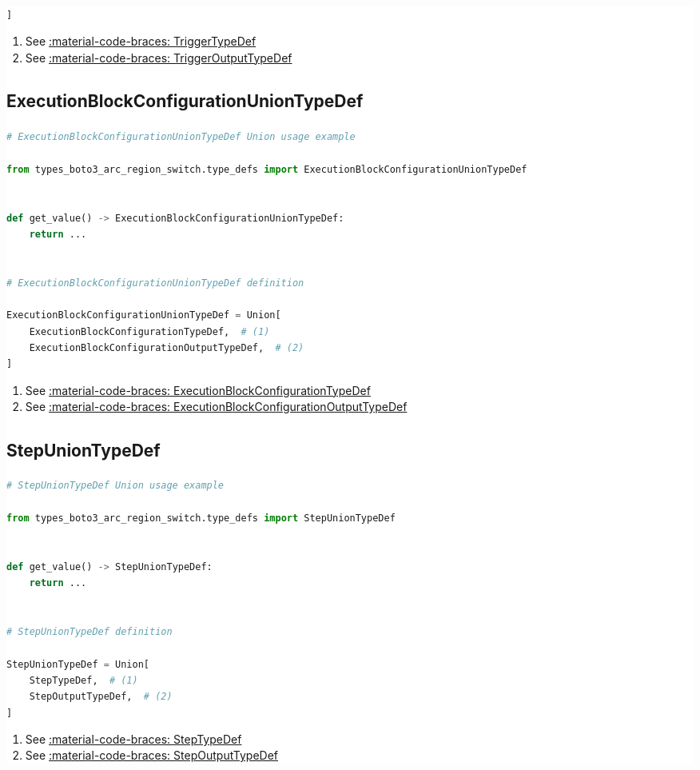 ```python
]
```

1. See [:material-code-braces: TriggerTypeDef](./type_defs.md#triggertypedef)
2. See [:material-code-braces: TriggerOutputTypeDef](./type_defs.md#triggeroutputtypedef)

## ExecutionBlockConfigurationUnionTypeDef

```python
# ExecutionBlockConfigurationUnionTypeDef Union usage example

from types_boto3_arc_region_switch.type_defs import ExecutionBlockConfigurationUnionTypeDef


def get_value() -> ExecutionBlockConfigurationUnionTypeDef:
    return ...


# ExecutionBlockConfigurationUnionTypeDef definition

ExecutionBlockConfigurationUnionTypeDef = Union[
    ExecutionBlockConfigurationTypeDef,  # (1)
    ExecutionBlockConfigurationOutputTypeDef,  # (2)
]
```

1. See [:material-code-braces: ExecutionBlockConfigurationTypeDef](./type_defs.md#executionblockconfigurationtypedef)
2. See [:material-code-braces: ExecutionBlockConfigurationOutputTypeDef](./type_defs.md#executionblockconfigurationoutputtypedef)

## StepUnionTypeDef

```python
# StepUnionTypeDef Union usage example

from types_boto3_arc_region_switch.type_defs import StepUnionTypeDef


def get_value() -> StepUnionTypeDef:
    return ...


# StepUnionTypeDef definition

StepUnionTypeDef = Union[
    StepTypeDef,  # (1)
    StepOutputTypeDef,  # (2)
]
```

1. See [:material-code-braces: StepTypeDef](./type_defs.md#steptypedef)
2. See [:material-code-braces: StepOutputTypeDef](./type_defs.md#stepoutputtypedef)
